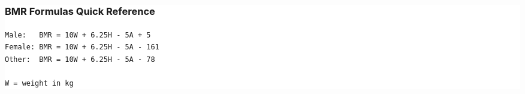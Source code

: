 ### BMR Formulas Quick Reference

```
Male:   BMR = 10W + 6.25H - 5A + 5
Female: BMR = 10W + 6.25H - 5A - 161
Other:  BMR = 10W + 6.25H - 5A - 78

W = weight in kg
